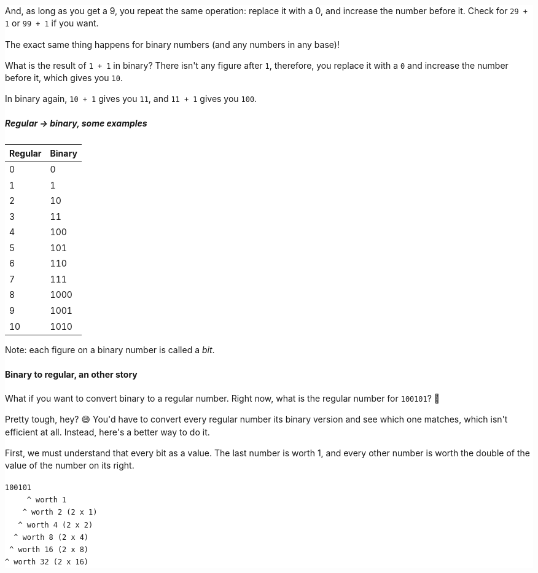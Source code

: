 And, as long as you get a 9, you repeat the same operation: replace it with a 0,
and increase the number before it. Check for `29 + 1` or `99 + 1` if you want.

The exact same thing happens for binary numbers (and any numbers in any base)!

What is the result of `1 + 1` in binary? There isn't any figure after `1`,
therefore, you replace it with a `0` and increase the number before it, which
gives you `10`.

In binary again, `10 + 1` gives you `11`, and `11 + 1` gives you `100`.

##### Regular → binary, some examples

| Regular | Binary |
| ------- | ------ |
| 0       | 0      |
| 1       | 1      |
| 2       | 10     |
| 3       | 11     |
| 4       | 100    |
| 5       | 101    |
| 6       | 110    |
| 7       | 111    |
| 8       | 1000   |
| 9       | 1001   |
| 10      | 1010   |

Note: each figure on a binary number is called a _bit_.

#### Binary to regular, an other story

What if you want to convert binary to a regular number. Right now, what is the
regular number for `100101`? :thinking:

Pretty tough, hey? :smile: You'd have to convert every regular number its binary
version and see which one matches, which isn't efficient at all. Instead, here's
a better way to do it.

First, we must understand that every bit as a value. The last number is worth 1,
and every other number is worth the double of the value of the number on its right.

```
100101
     ^ worth 1
    ^ worth 2 (2 x 1)
   ^ worth 4 (2 x 2)
  ^ worth 8 (2 x 4)
 ^ worth 16 (2 x 8)
^ worth 32 (2 x 16)
```
